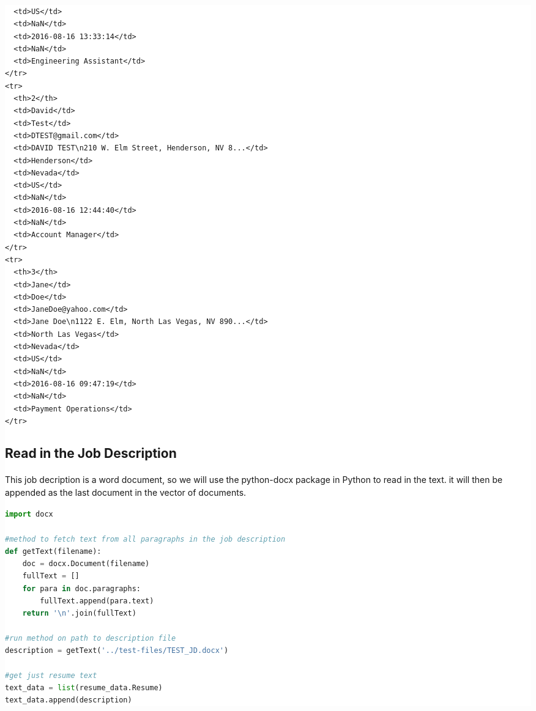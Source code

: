       <td>US</td>
      <td>NaN</td>
      <td>2016-08-16 13:33:14</td>
      <td>NaN</td>
      <td>Engineering Assistant</td>
    </tr>
    <tr>
      <th>2</th>
      <td>David</td>
      <td>Test</td>
      <td>DTEST@gmail.com</td>
      <td>DAVID TEST\n210 W. Elm Street, Henderson, NV 8...</td>
      <td>Henderson</td>
      <td>Nevada</td>
      <td>US</td>
      <td>NaN</td>
      <td>2016-08-16 12:44:40</td>
      <td>NaN</td>
      <td>Account Manager</td>
    </tr>
    <tr>
      <th>3</th>
      <td>Jane</td>
      <td>Doe</td>
      <td>JaneDoe@yahoo.com</td>
      <td>Jane Doe\n1122 E. Elm, North Las Vegas, NV 890...</td>
      <td>North Las Vegas</td>
      <td>Nevada</td>
      <td>US</td>
      <td>NaN</td>
      <td>2016-08-16 09:47:19</td>
      <td>NaN</td>
      <td>Payment Operations</td>
    </tr>
  </tbody>
</table>
</div>



## Read in the Job Description

This job decription is a word document, so we will use the python-docx package in Python to read in the text. it will then be appended as the last document in the vector of documents.


```python
import docx

#method to fetch text from all paragraphs in the job description
def getText(filename):
    doc = docx.Document(filename)
    fullText = []
    for para in doc.paragraphs:
        fullText.append(para.text)
    return '\n'.join(fullText)

#run method on path to description file
description = getText('../test-files/TEST_JD.docx')

#get just resume text
text_data = list(resume_data.Resume)
text_data.append(description)
```
